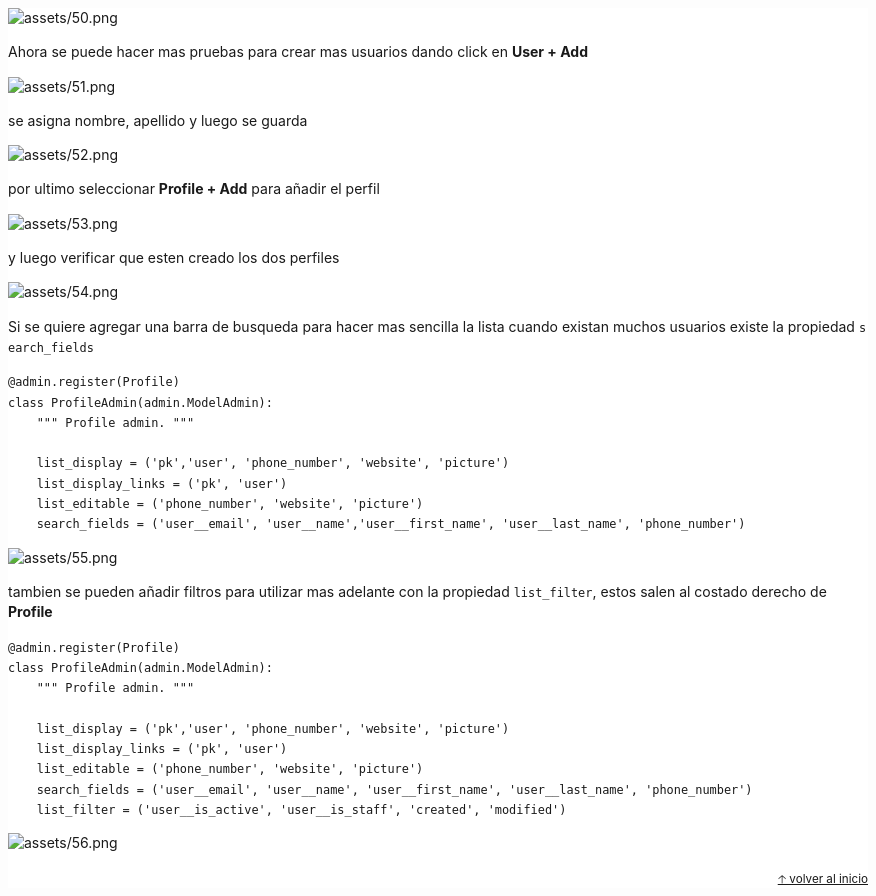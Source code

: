 ![assets/50.png](assets/50.png)

Ahora se puede hacer mas pruebas para crear mas usuarios dando click en **User + Add**

![assets/51.png](assets/51.png)

se asigna nombre, apellido y luego se guarda

![assets/52.png](assets/52.png)

por ultimo seleccionar **Profile + Add** para añadir el perfil 

![assets/53.png](assets/53.png)

y luego verificar que esten creado los dos perfiles

![assets/54.png](assets/54.png)

Si se quiere agregar una barra de busqueda para hacer mas sencilla la lista cuando existan muchos usuarios existe la propiedad `search_fields`

```
@admin.register(Profile)
class ProfileAdmin(admin.ModelAdmin):
    """ Profile admin. """

    list_display = ('pk','user', 'phone_number', 'website', 'picture')
    list_display_links = ('pk', 'user')
    list_editable = ('phone_number', 'website', 'picture')
    search_fields = ('user__email', 'user__name','user__first_name', 'user__last_name', 'phone_number')
```

![assets/55.png](assets/55.png)

tambien se pueden añadir filtros para utilizar mas adelante con la propiedad `list_filter`, estos salen al costado derecho de **Profile**

```
@admin.register(Profile)
class ProfileAdmin(admin.ModelAdmin):
    """ Profile admin. """

    list_display = ('pk','user', 'phone_number', 'website', 'picture')
    list_display_links = ('pk', 'user')
    list_editable = ('phone_number', 'website', 'picture')
    search_fields = ('user__email', 'user__name', 'user__first_name', 'user__last_name', 'phone_number')
    list_filter = ('user__is_active', 'user__is_staff', 'created', 'modified')
```

![assets/56.png](assets/56.png)

<div align="right">
  <small><a href="#tabla-de-contenido">🡡 volver al inicio</a></small>
</div>
